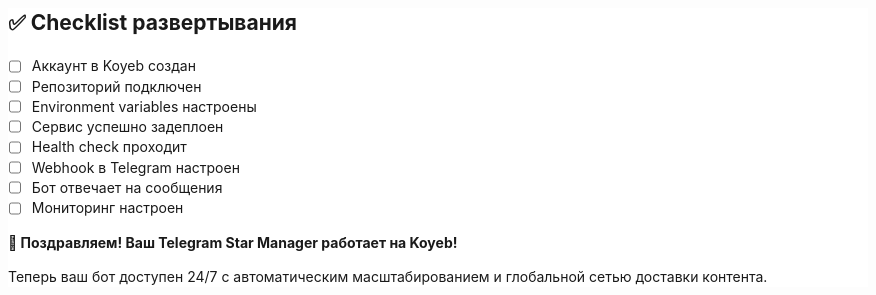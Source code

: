 
## ✅ Checklist развертывания

- [ ] Аккаунт в Koyeb создан
- [ ] Репозиторий подключен
- [ ] Environment variables настроены
- [ ] Сервис успешно задеплоен
- [ ] Health check проходит
- [ ] Webhook в Telegram настроен
- [ ] Бот отвечает на сообщения
- [ ] Мониторинг настроен

**🎉 Поздравляем! Ваш Telegram Star Manager работает на Koyeb!** 

Теперь ваш бот доступен 24/7 с автоматическим масштабированием и глобальной сетью доставки контента.
